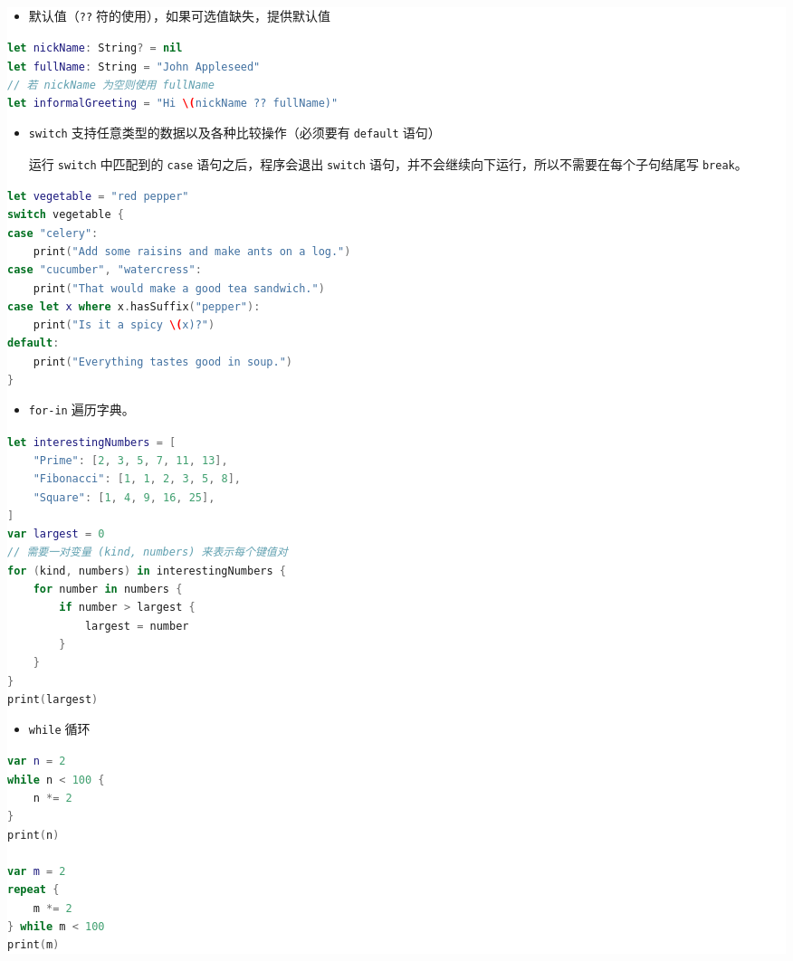 - 默认值（`??` 符的使用），如果可选值缺失，提供默认值

```swift
let nickName: String? = nil
let fullName: String = "John Appleseed"
// 若 nickName 为空则使用 fullName
let informalGreeting = "Hi \(nickName ?? fullName)"
```

- `switch` 支持任意类型的数据以及各种比较操作（必须要有 `default` 语句）

  运行 `switch` 中匹配到的 `case` 语句之后，程序会退出 `switch` 语句，并不会继续向下运行，所以不需要在每个子句结尾写 `break`。

```swift
let vegetable = "red pepper"
switch vegetable {
case "celery":
    print("Add some raisins and make ants on a log.")
case "cucumber", "watercress":
    print("That would make a good tea sandwich.")
case let x where x.hasSuffix("pepper"):
    print("Is it a spicy \(x)?")
default:
    print("Everything tastes good in soup.")
}
```

- `for-in` 遍历字典。

```swift
let interestingNumbers = [
    "Prime": [2, 3, 5, 7, 11, 13],
    "Fibonacci": [1, 1, 2, 3, 5, 8],
    "Square": [1, 4, 9, 16, 25],
]
var largest = 0
// 需要一对变量 (kind, numbers) 来表示每个键值对
for (kind, numbers) in interestingNumbers {
    for number in numbers {
        if number > largest {
            largest = number
        }
    }
}
print(largest)
```

- `while` 循环

```swift
var n = 2
while n < 100 {
    n *= 2
}
print(n)

var m = 2
repeat {
    m *= 2
} while m < 100
print(m)
```

